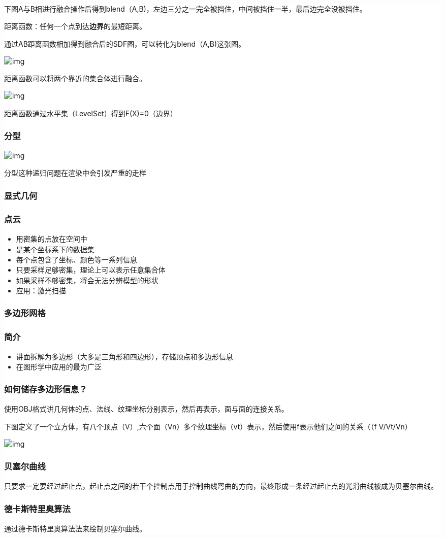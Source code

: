 下图A与B相进行融合操作后得到blend（A,B)，左边三分之一完全被挡住，中间被挡住一半，最后边完全没被挡住。

距离函数：任何一个点到达**边界**的最短距离。

通过AB距离函数相加得到融合后的SDF图，可以转化为blend（A,B)这张图。

![img](https://pic1.zhimg.com/80/v2-eca41f02625c8ac41a04006a4ea3b614_1440w.jpg)

距离函数可以将两个靠近的集合体进行融合。

![img](https://pic1.zhimg.com/80/v2-bbbb2e30985ff2c12fa20d2b6e04051c_1440w.jpg)

距离函数通过水平集（LevelSet）得到F(X)=0（边界）

### **分型**

![img](https://pic1.zhimg.com/80/v2-e68396ee5b9f415bf6412fd690e7b100_1440w.jpg)

分型这种递归问题在渲染中会引发严重的走样

### **显式几何**

### **点云**

- 用密集的点放在空间中
- 是某个坐标系下的数据集
- 每个点包含了坐标、颜色等一系列信息
- 只要采样足够密集，理论上可以表示任意集合体
- 如果采样不够密集，将会无法分辨模型的形状
- 应用：激光扫描

### **多边形网格**

### **简介**

- 讲面拆解为多边形（大多是三角形和四边形），存储顶点和多边形信息
- 在图形学中应用的最为广泛

### **如何储存多边形信息？**

使用OBJ格式讲几何体的点、法线、纹理坐标分别表示，然后再表示，面与面的连接关系。

下图定义了一个立方体，有八个顶点（V）,六个面（Vn）多个纹理坐标（vt）表示，然后使用f表示他们之间的关系（（f V/Vt/Vn）

![img](https://pic1.zhimg.com/80/v2-68d93cb863e41da9ef05c37eb49391b4_1440w.jpg)

### **贝塞尔曲线**

只要求一定要经过起止点，起止点之间的若干个控制点用于控制曲线弯曲的方向，最终形成一条经过起止点的光滑曲线被成为贝塞尔曲线。

### **德卡斯特里奥算法**

通过德卡斯特里奥算法法来绘制贝塞尔曲线。
